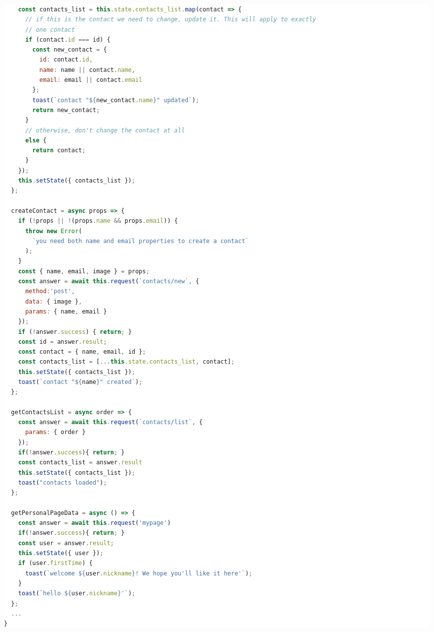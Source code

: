 ```js
    const contacts_list = this.state.contacts_list.map(contact => {
      // if this is the contact we need to change, update it. This will apply to exactly
      // one contact
      if (contact.id === id) {
        const new_contact = {
          id: contact.id,
          name: name || contact.name,
          email: email || contact.email
        };
        toast(`contact "${new_contact.name}" updated`);
        return new_contact;
      }
      // otherwise, don't change the contact at all
      else {
        return contact;
      }
    });
    this.setState({ contacts_list });
  };

  createContact = async props => {
    if (!props || !(props.name && props.email)) {
      throw new Error(
        `you need both name and email properties to create a contact`
      );
    }
    const { name, email, image } = props;
    const answer = await this.request(`contacts/new`, {
      method:'post',
      data: { image },
      params: { name, email }
    });
    if (!answer.success) { return; }
    const id = answer.result;
    const contact = { name, email, id };
    const contacts_list = [...this.state.contacts_list, contact];
    this.setState({ contacts_list });
    toast(`contact "${name}" created`);
  };

  getContactsList = async order => {
    const answer = await this.request(`contacts/list`, {
      params: { order }
    });
    if(!answer.success){ return; }
    const contacts_list = answer.result
    this.setState({ contacts_list });
    toast("contacts loaded");
  };

  getPersonalPageData = async () => {
    const answer = await this.request('mypage')
    if(!answer.success){ return; }
    const user = answer.result;
    this.setState({ user });
    if (user.firstTime) {
      toast(`welcome ${user.nickname}! We hope you'll like it here'`);
    }
    toast(`hello ${user.nickname}'`);
  };
  ...
}
```